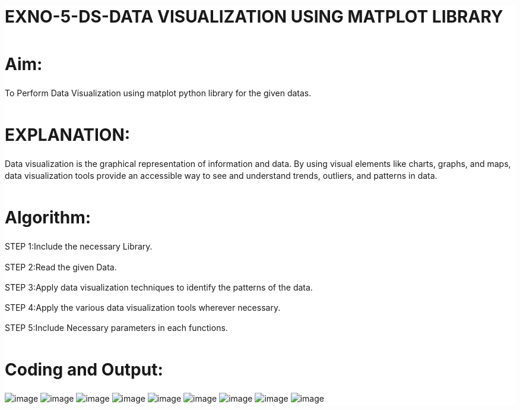 # EXNO-5-DS-DATA VISUALIZATION USING MATPLOT LIBRARY

# Aim:
  To Perform Data Visualization using matplot python library for the given datas.

# EXPLANATION:
Data visualization is the graphical representation of information and data. By using visual elements like charts, graphs, and maps, data visualization tools provide an accessible way to see and understand trends, outliers, and patterns in data.

# Algorithm:
STEP 1:Include the necessary Library.

STEP 2:Read the given Data.

STEP 3:Apply data visualization techniques to identify the patterns of the data.

STEP 4:Apply the various data visualization tools wherever necessary.

STEP 5:Include Necessary parameters in each functions.

# Coding and Output:


<img width="947" alt="image" src="https://github.com/1808charitha/EXNO-5-DS/assets/132996838/3783b753-421d-4e39-a550-6168969a0e1d">


<img width="953" alt="image" src="https://github.com/1808charitha/EXNO-5-DS/assets/132996838/cbd3dec6-08f6-4db9-939f-23f02bd6f3f9">


<img width="953" alt="image" src="https://github.com/1808charitha/EXNO-5-DS/assets/132996838/a3beef9a-9aea-47b9-a01a-1e4b30e58313">


<img width="955" alt="image" src="https://github.com/1808charitha/EXNO-5-DS/assets/132996838/3910b8e1-3d84-4810-a589-72ff426e6ea7">


<img width="955" alt="image" src="https://github.com/1808charitha/EXNO-5-DS/assets/132996838/b9d9a50e-dbde-4b66-a7ed-3d420b647ba6">


<img width="956" alt="image" src="https://github.com/1808charitha/EXNO-5-DS/assets/132996838/f80d29e8-c232-4dd8-854e-ea7b48dbd1a6">


<img width="951" alt="image" src="https://github.com/1808charitha/EXNO-5-DS/assets/132996838/c8dfbe41-f394-4359-b567-4dc8757a066c">



<img width="870" alt="image" src="https://github.com/1808charitha/EXNO-5-DS/assets/132996838/b7176c48-0b24-49a0-8703-87a366a0a646">


<img width="945" alt="image" src="https://github.com/1808charitha/EXNO-5-DS/assets/132996838/a84668bc-c294-44cb-ba8d-bca8cf6653c0">
